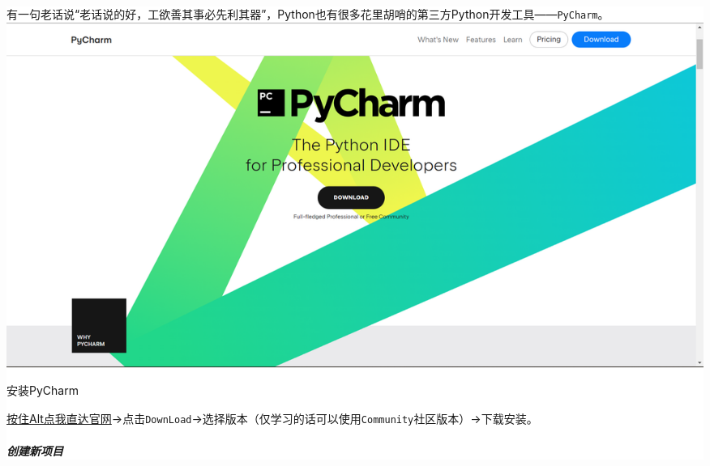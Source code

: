 有一句老话说“老话说的好，工欲善其事必先利其器”，Python也有很多花里胡哨的第三方Python开发工具——`PyCharm`。![PyCharm](Python3入门教程.assets/PyCharm.png)

安装PyCharm

[按住Alt点我直达官网](https://www.jetbrains.com/pycharm/)->点击`DownLoad`->选择版本（仅学习的话可以使用`Community`社区版本）->下载安装。

##### 创建新项目
